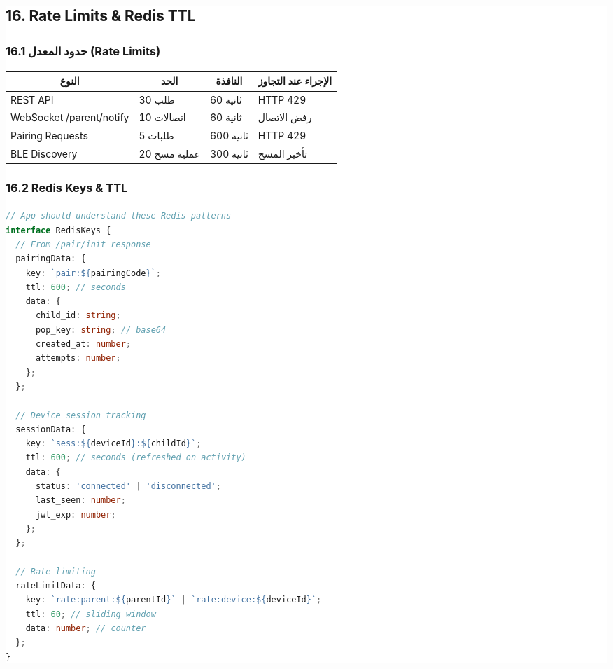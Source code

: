 ```json
```

## 16. Rate Limits & Redis TTL

### 16.1 حدود المعدل (Rate Limits)

| النوع | الحد | النافذة | الإجراء عند التجاوز |
|------|-----|---------|---------------------|
| REST API | 30 طلب | 60 ثانية | HTTP 429 |
| WebSocket /parent/notify | 10 اتصالات | 60 ثانية | رفض الاتصال |
| Pairing Requests | 5 طلبات | 600 ثانية | HTTP 429 |
| BLE Discovery | 20 عملية مسح | 300 ثانية | تأخير المسح |

### 16.2 Redis Keys & TTL

```typescript
// App should understand these Redis patterns
interface RedisKeys {
  // From /pair/init response
  pairingData: {
    key: `pair:${pairingCode}`;
    ttl: 600; // seconds
    data: {
      child_id: string;
      pop_key: string; // base64
      created_at: number;
      attempts: number;
    };
  };
  
  // Device session tracking
  sessionData: {
    key: `sess:${deviceId}:${childId}`;
    ttl: 600; // seconds (refreshed on activity)
    data: {
      status: 'connected' | 'disconnected';
      last_seen: number;
      jwt_exp: number;
    };
  };
  
  // Rate limiting
  rateLimitData: {
    key: `rate:parent:${parentId}` | `rate:device:${deviceId}`;
    ttl: 60; // sliding window
    data: number; // counter
  };
}
```
